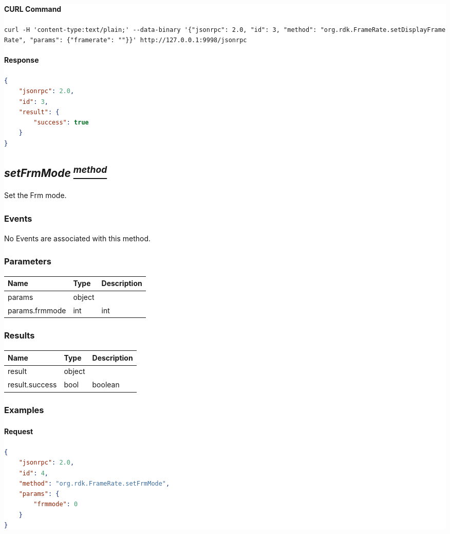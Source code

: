 
#### CURL Command

```curl
curl -H 'content-type:text/plain;' --data-binary '{"jsonrpc": 2.0, "id": 3, "method": "org.rdk.FrameRate.setDisplayFrameRate", "params": {"framerate": ""}}' http://127.0.0.1:9998/jsonrpc
```


#### Response

```json
{
    "jsonrpc": 2.0,
    "id": 3,
    "result": {
        "success": true
    }
}
```

<a id="setFrmMode"></a>
## *setFrmMode [<sup>method</sup>](#Methods)*

Set the Frm mode.

### Events
No Events are associated with this method.
### Parameters
| Name | Type | Description |
| :-------- | :-------- | :-------- |
| params | object |  |
| params.frmmode | int | int |
### Results
| Name | Type | Description |
| :-------- | :-------- | :-------- |
| result | object |  |
| result.success | bool | boolean |

### Examples


#### Request

```json
{
    "jsonrpc": 2.0,
    "id": 4,
    "method": "org.rdk.FrameRate.setFrmMode",
    "params": {
        "frmmode": 0
    }
}
```
